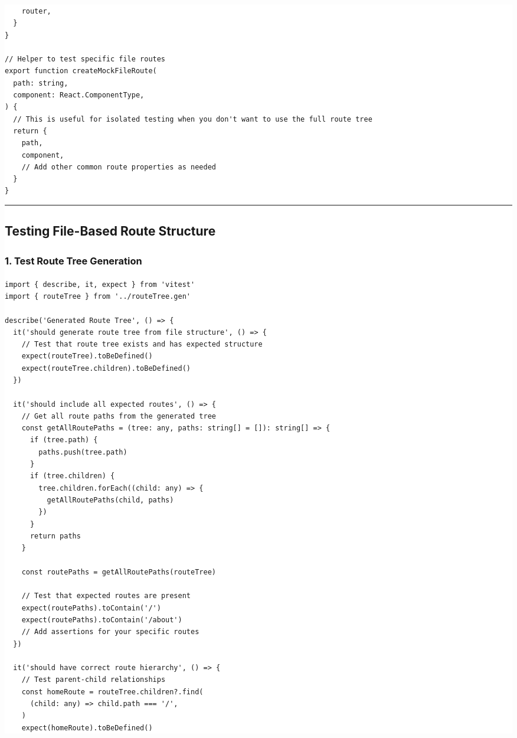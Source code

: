 ```tsx
    router,
  }
}

// Helper to test specific file routes
export function createMockFileRoute(
  path: string,
  component: React.ComponentType,
) {
  // This is useful for isolated testing when you don't want to use the full route tree
  return {
    path,
    component,
    // Add other common route properties as needed
  }
}
```

---

## Testing File-Based Route Structure

### 1. Test Route Tree Generation

```tsx
import { describe, it, expect } from 'vitest'
import { routeTree } from '../routeTree.gen'

describe('Generated Route Tree', () => {
  it('should generate route tree from file structure', () => {
    // Test that route tree exists and has expected structure
    expect(routeTree).toBeDefined()
    expect(routeTree.children).toBeDefined()
  })

  it('should include all expected routes', () => {
    // Get all route paths from the generated tree
    const getAllRoutePaths = (tree: any, paths: string[] = []): string[] => {
      if (tree.path) {
        paths.push(tree.path)
      }
      if (tree.children) {
        tree.children.forEach((child: any) => {
          getAllRoutePaths(child, paths)
        })
      }
      return paths
    }

    const routePaths = getAllRoutePaths(routeTree)

    // Test that expected routes are present
    expect(routePaths).toContain('/')
    expect(routePaths).toContain('/about')
    // Add assertions for your specific routes
  })

  it('should have correct route hierarchy', () => {
    // Test parent-child relationships
    const homeRoute = routeTree.children?.find(
      (child: any) => child.path === '/',
    )
    expect(homeRoute).toBeDefined()
```